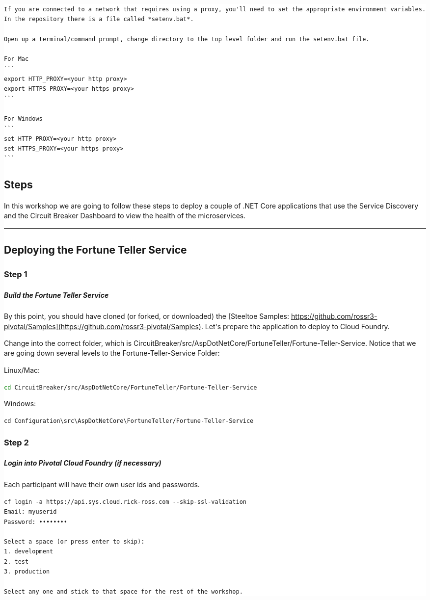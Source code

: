 	If you are connected to a network that requires using a proxy, you'll need to set the appropriate environment variables. In the repository there is a file called *setenv.bat*.

	Open up a terminal/command prompt, change directory to the top level folder and run the setenv.bat file.

	For Mac
	```
	export HTTP_PROXY=<your http proxy>
	export HTTPS_PROXY=<your https proxy>
	```

	For Windows
	```
	set HTTP_PROXY=<your http proxy>
	set HTTPS_PROXY=<your https proxy>
	```
	
Steps
--

In this workshop we are going to follow these steps to deploy a couple of .NET Core applications that use the Service Discovery and the Circuit Breaker Dashboard to view the health of the microservices. 

***
## Deploying the Fortune Teller Service

### Step 1
##### Build the Fortune Teller Service

By this point, you should have cloned (or forked, or downloaded) the [Steeltoe Samples:  https://github.com/rossr3-pivotal/Samples](https://github.com/rossr3-pivotal/Samples).  Let's prepare the application to deploy to Cloud Foundry. 

Change into the correct folder, which is CircuitBreaker/src/AspDotNetCore/FortuneTeller/Fortune-Teller-Service. Notice that we are going down several levels to the Fortune-Teller-Service Folder:

Linux/Mac:

   ```bash
   cd CircuitBreaker/src/AspDotNetCore/FortuneTeller/Fortune-Teller-Service
   ```

Windows:

   ```
   cd Configuration\src\AspDotNetCore\FortuneTeller/Fortune-Teller-Service
   ```
  
### Step 2
##### Login into Pivotal Cloud Foundry (if necessary)

Each participant will have their own user ids and passwords.  

  ````
  cf login -a https://api.sys.cloud.rick-ross.com --skip-ssl-validation
  Email: myuserid
  Password: ••••••••

  Select a space (or press enter to skip):
  1. development
  2. test
  3. production

  Select any one and stick to that space for the rest of the workshop.

   ````
